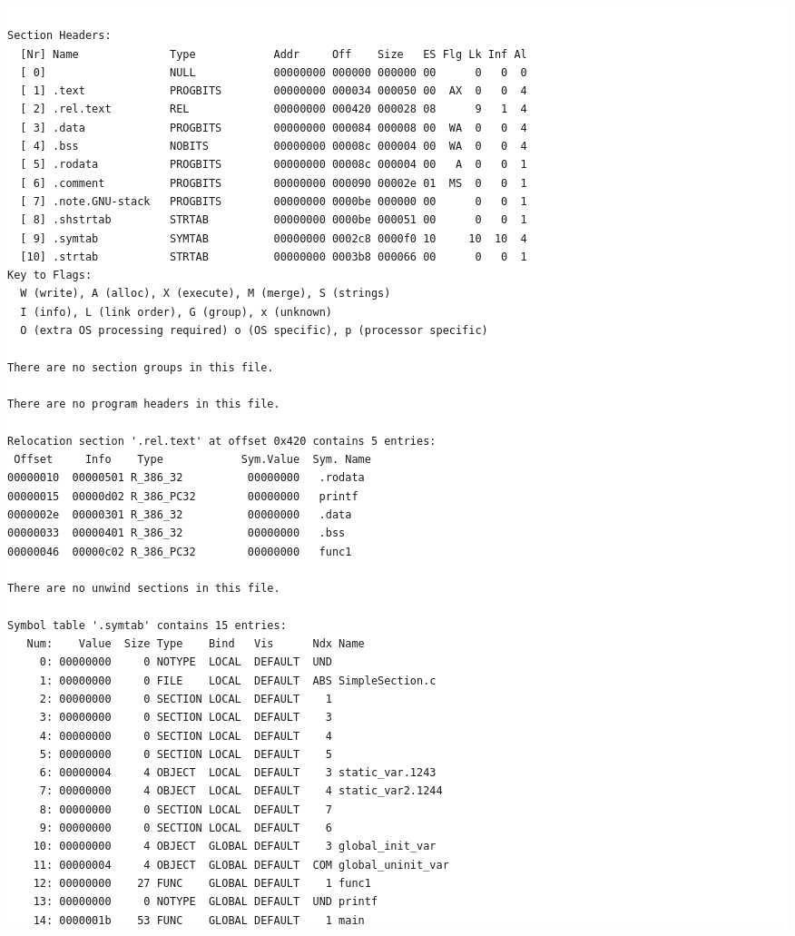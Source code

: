 ```shell

Section Headers:
  [Nr] Name              Type            Addr     Off    Size   ES Flg Lk Inf Al
  [ 0]                   NULL            00000000 000000 000000 00      0   0  0
  [ 1] .text             PROGBITS        00000000 000034 000050 00  AX  0   0  4
  [ 2] .rel.text         REL             00000000 000420 000028 08      9   1  4
  [ 3] .data             PROGBITS        00000000 000084 000008 00  WA  0   0  4
  [ 4] .bss              NOBITS          00000000 00008c 000004 00  WA  0   0  4
  [ 5] .rodata           PROGBITS        00000000 00008c 000004 00   A  0   0  1
  [ 6] .comment          PROGBITS        00000000 000090 00002e 01  MS  0   0  1
  [ 7] .note.GNU-stack   PROGBITS        00000000 0000be 000000 00      0   0  1
  [ 8] .shstrtab         STRTAB          00000000 0000be 000051 00      0   0  1
  [ 9] .symtab           SYMTAB          00000000 0002c8 0000f0 10     10  10  4
  [10] .strtab           STRTAB          00000000 0003b8 000066 00      0   0  1
Key to Flags:
  W (write), A (alloc), X (execute), M (merge), S (strings)
  I (info), L (link order), G (group), x (unknown)
  O (extra OS processing required) o (OS specific), p (processor specific)

There are no section groups in this file.

There are no program headers in this file.

Relocation section '.rel.text' at offset 0x420 contains 5 entries:
 Offset     Info    Type            Sym.Value  Sym. Name
00000010  00000501 R_386_32          00000000   .rodata
00000015  00000d02 R_386_PC32        00000000   printf
0000002e  00000301 R_386_32          00000000   .data
00000033  00000401 R_386_32          00000000   .bss
00000046  00000c02 R_386_PC32        00000000   func1

There are no unwind sections in this file.

Symbol table '.symtab' contains 15 entries:
   Num:    Value  Size Type    Bind   Vis      Ndx Name
     0: 00000000     0 NOTYPE  LOCAL  DEFAULT  UND 
     1: 00000000     0 FILE    LOCAL  DEFAULT  ABS SimpleSection.c
     2: 00000000     0 SECTION LOCAL  DEFAULT    1 
     3: 00000000     0 SECTION LOCAL  DEFAULT    3 
     4: 00000000     0 SECTION LOCAL  DEFAULT    4 
     5: 00000000     0 SECTION LOCAL  DEFAULT    5 
     6: 00000004     4 OBJECT  LOCAL  DEFAULT    3 static_var.1243
     7: 00000000     4 OBJECT  LOCAL  DEFAULT    4 static_var2.1244
     8: 00000000     0 SECTION LOCAL  DEFAULT    7 
     9: 00000000     0 SECTION LOCAL  DEFAULT    6 
    10: 00000000     4 OBJECT  GLOBAL DEFAULT    3 global_init_var
    11: 00000004     4 OBJECT  GLOBAL DEFAULT  COM global_uninit_var
    12: 00000000    27 FUNC    GLOBAL DEFAULT    1 func1
    13: 00000000     0 NOTYPE  GLOBAL DEFAULT  UND printf
    14: 0000001b    53 FUNC    GLOBAL DEFAULT    1 main
```
